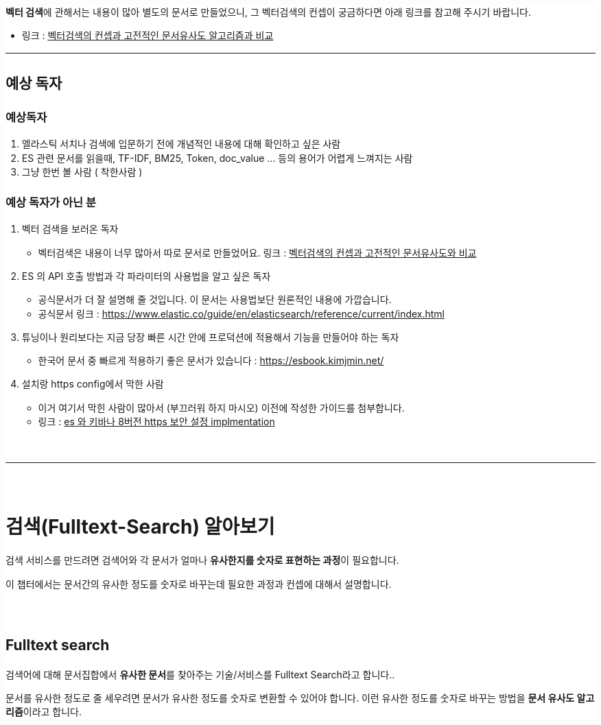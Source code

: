 
**벡터 검색**에 관해서는 내용이 많아 별도의 문서로 만들었으니, 그 벡터검색의 컨셉이 궁금하다면 아래 링크를 참고해 주시기 바랍니다.
- 링크 : [벡터검색의 컨셉과 고전적인 문서유사도 알고리즘과 비교](#https://github.com/dkGithup2022/es_vector_search_and_comparison_of_bm25_algorithm_search)

---

## 예상 독자

### 예상독자

1. 엘라스틱 서치나 검색에 입문하기 전에 개념적인 내용에 대해 확인하고 싶은 사람
2. ES 관련 문서를 읽을때, TF-IDF, BM25, Token, doc_value ... 등의 용어가 어렵게 느껴지는 사람
3. 그냥 한번 볼 사람 ( 착한사람 ) 

### 예상 독자가 아닌 분 

1. 벡터 검색을 보러온 독자 
   - 벡터검색은 내용이 너무 많아서 따로 문서로 만들었어요. 링크 : [벡터검색의 컨셉과 고전적인 문서유사도와 비교](#https://github.com/dkGithup2022/es_vector_search_and_comparison_of_bm25_algorithm_search)

2. ES 의 API 호출 방법과 각 파라미터의 사용법을 알고 싶은 독자
    - 공식문서가 더 잘 설명해 줄 것입니다. 이 문서는 사용법보단 원론적인 내용에 가깝습니다.
    - 공식문서 링크 : https://www.elastic.co/guide/en/elasticsearch/reference/current/index.html


3. 튜닝이나 원리보다는 지금 당장 빠른 시간 안에 프로덕션에 적용해서 기능을 만들어야 하는 독자
    - 한국어 문서 중 빠르게 적용하기 좋은 문서가 있습니다 : https://esbook.kimjmin.net/


4. 설치랑 https config에서 막한 사람  
   - 이거 여기서 막힌 사람이 많아서 (부끄러워 하지 마시오) 이전에 작성한 가이드를 첨부합니다.
   - 링크 : [es 와 키바나 8버전 https 보안 설정 implmentation](#https://github.com/dkGithup2022/es8_kibana_https_with_self_signed_ca)
   
<br/>

---

<br/>

# 검색(Fulltext-Search) 알아보기

검색 서비스를 만드려면 검색어와 각 문서가 얼마나 **유사한지를 숫자로 표현하는 과정**이 필요합니다.

이 챕터에서는 문서간의 유사한 정도를 숫자로 바꾸는데 필요한 과정과 컨셉에 대해서 설명합니다.

<br/>

## Fulltext search 

검색어에 대해 문서집합에서 **유사한 문서**를 찾아주는 기술/서비스를 Fulltext Search라고 합니다..

문서를 유사한 정도로 줄 세우려면 문서가 유사한 정도를 숫자로 변환할 수 있어야 합니다. 
이런 유사한 정도를 숫자로 바꾸는 방법을 **문서 유사도 알고리즘**이라고 합니다. 
